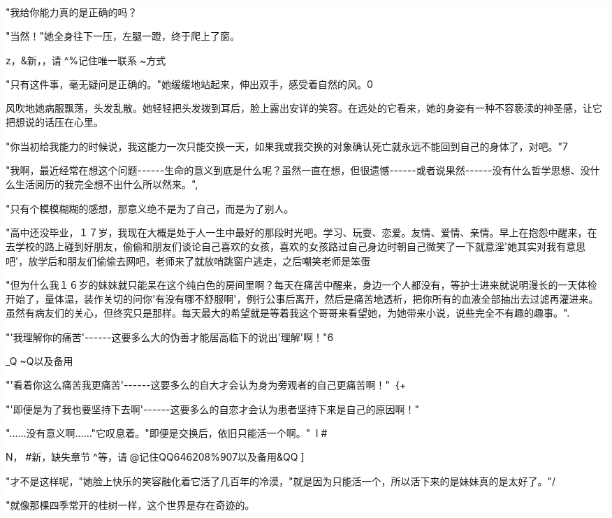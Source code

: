 



"我给你能力真的是正确的吗？



"当然！"她全身往下一压，左腿一蹬，终于爬上了窗。



z，&新，，请 ^%记住唯一联系 ~方式



"只有这件事，毫无疑问是正确的。"她缓缓地站起来，伸出双手，感受着自然的风。0





风吹地她病服飘荡，头发乱散。她轻轻把头发拨到耳后，脸上露出安详的笑容。在远处的它看来，她的身姿有一种不容亵渎的神圣感，让它把想说的话压在心里。



"你当初给我能力的时候说，我这能力一次只能交换一天，如果我或我交换的对象确认死亡就永远不能回到自己的身体了，对吧。"7



"我啊，最近经常在想这个问题------生命的意义到底是什么呢？虽然一直在想，但很遗憾------或者说果然------没有什么哲学思想、没什么生活阅历的我完全想不出什么所以然来。",



"只有个模模糊糊的感想，那意义绝不是为了自己，而是为了别人。





"高中还没毕业，１７岁，我现在大概是处于人一生中最好的那段时光吧。学习、玩耍、恋爱。友情、爱情、亲情。早上在抱怨中醒来，在去学校的路上碰到好朋友，偷偷和朋友们谈论自己喜欢的女孩，喜欢的女孩路过自己身边时朝自己微笑了一下就意淫'她其实对我有意思吧'，放学后和朋友们偷偷去网吧，老师来了就放哨跳窗户逃走，之后嘲笑老师是笨蛋



"但为什么我１６岁的妹妹就只能呆在这个纯白色的房间里啊？每天在痛苦中醒来，身边一个人都没有，等护士进来就说明漫长的一天体检开始了，量体温，装作关切的问你'有没有哪不舒服啊'，例行公事后离开，然后是痛苦地透析，把你所有的血液全部抽出去过滤再灌进来。虽然有病友们的关心，但终究只是那样。每天最大的希望就是等着我这个哥哥来看望她，为她带来小说，说些完全不有趣的趣事。".



"'我理解你的痛苦'------这要多么大的伪善才能居高临下的说出'理解'啊！"6

 _Q ~Q以及备用





"'看着你这么痛苦我更痛苦'------这要多么的自大才会认为身为旁观者的自己更痛苦啊！"  {+



"'即便是为了我也要坚持下去啊'------这要多么的自恋才会认为患者坚持下来是自己的原因啊！"



"......没有意义啊......"它叹息着。"即便是交换后，依旧只能活一个啊。"  l #

N， #新，缺失章节 ^等，请 @记住QQ646208%907以及备用&QQ ]



"才不是这样呢，"她脸上快乐的笑容融化着它活了几百年的冷漠，"就是因为只能活一个，所以活下来的是妹妹真的是太好了。"/



"就像那棵四季常开的桂树一样，这个世界是存在奇迹的。
